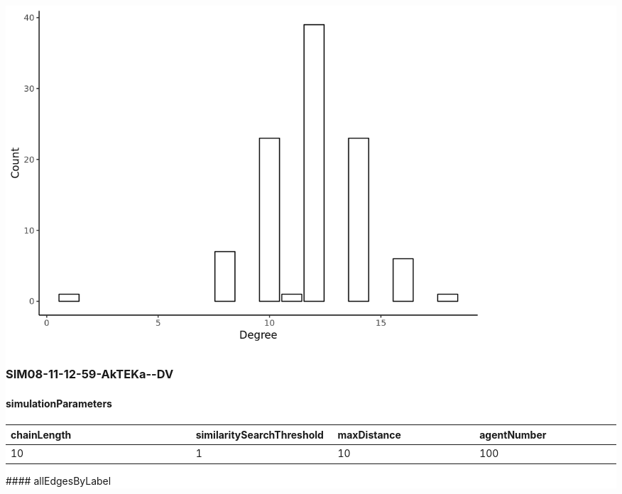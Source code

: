 <img src="05-experiment-4_files/figure-html/get-simulation-info-9.png" width="672" />

###  SIM08-11-12-59-AkTEKa--DV 

#### simulationParameters 

<table class="table table-condensed" style="width: auto !important; ">
 <thead>
  <tr>
   <th style="text-align:left;"> chainLength </th>
   <th style="text-align:left;"> similaritySearchThreshold </th>
   <th style="text-align:left;"> maxDistance </th>
   <th style="text-align:left;"> agentNumber </th>
  </tr>
 </thead>
<tbody>
  <tr>
   <td style="text-align:left;width: 20em; "> 10 </td>
   <td style="text-align:left;width: 15em; "> 1 </td>
   <td style="text-align:left;width: 15em; "> 10 </td>
   <td style="text-align:left;width: 15em; "> 100 </td>
  </tr>
</tbody>
</table>
#### allEdgesByLabel
